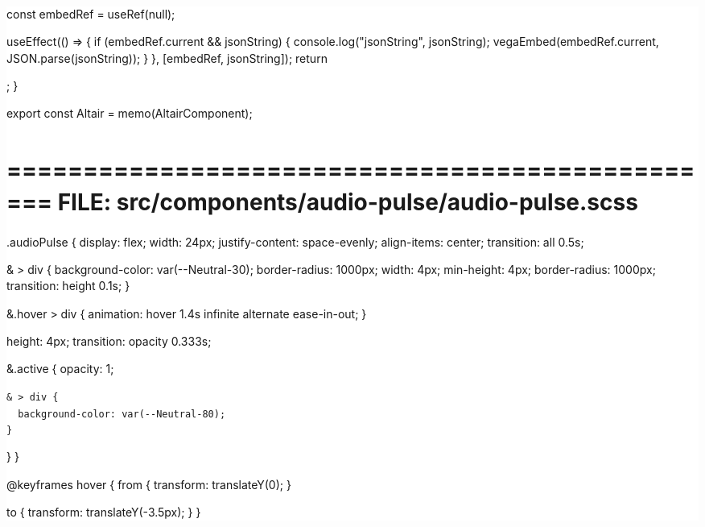   const embedRef = useRef<HTMLDivElement>(null);

  useEffect(() => {
    if (embedRef.current && jsonString) {
      console.log("jsonString", jsonString);
      vegaEmbed(embedRef.current, JSON.parse(jsonString));
    }
  }, [embedRef, jsonString]);
  return <div className="vega-embed" ref={embedRef} />;
}

export const Altair = memo(AltairComponent);



================================================
FILE: src/components/audio-pulse/audio-pulse.scss
================================================
.audioPulse {
  display: flex;
  width: 24px;
  justify-content: space-evenly;
  align-items: center;
  transition: all 0.5s;

  & > div {
    background-color: var(--Neutral-30);
    border-radius: 1000px;
    width: 4px;
    min-height: 4px;
    border-radius: 1000px;
    transition: height 0.1s;
  }

  &.hover > div {
    animation: hover 1.4s infinite alternate ease-in-out;
  }

  height: 4px;
  transition: opacity 0.333s;

  &.active {
    opacity: 1;

    & > div {
      background-color: var(--Neutral-80);
    }
  }
}

@keyframes hover {
  from {
    transform: translateY(0);
  }

  to {
    transform: translateY(-3.5px);
  }
}
